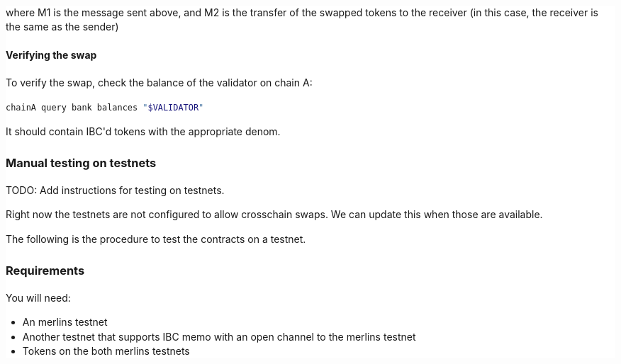 where M1 is the message sent above, and M2 is the transfer of the swapped tokens to the receiver (in this case, 
the receiver is the same as the sender)

#### Verifying the swap

To verify the swap, check the balance of the validator on chain A:

```bash
chainA query bank balances "$VALIDATOR"
```

It should contain IBC'd tokens with the appropriate denom.

### Manual testing on testnets

TODO: Add instructions for testing on testnets.

Right now the testnets are not configured to allow crosschain swaps. We can update this when those are available.

The following is the procedure to test the contracts on a testnet.

### Requirements

You will need:

* An merlins testnet
* Another testnet that supports IBC memo with an open channel to the merlins testnet
* Tokens on the both merlins testnets
